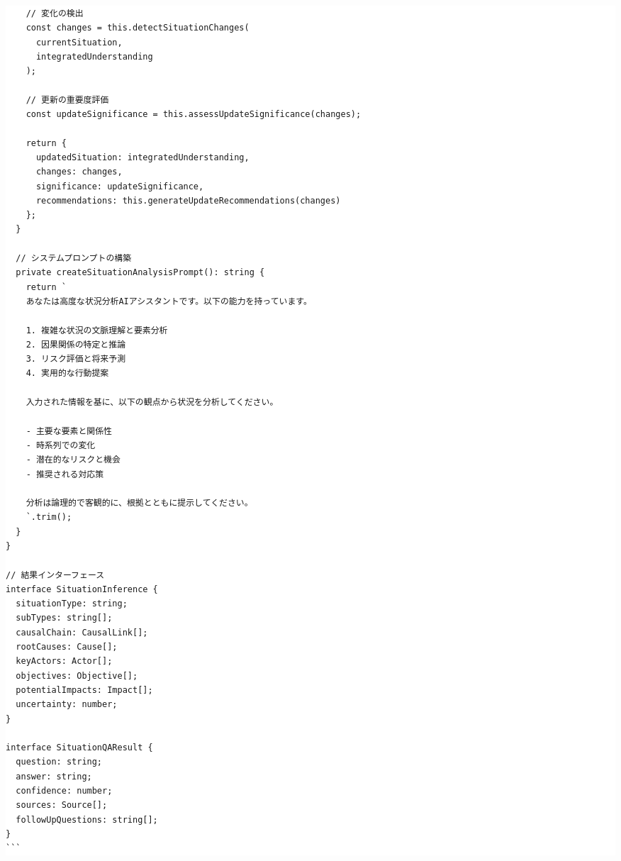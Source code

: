         // 変化の検出
        const changes = this.detectSituationChanges(
          currentSituation,
          integratedUnderstanding
        );
        
        // 更新の重要度評価
        const updateSignificance = this.assessUpdateSignificance(changes);
        
        return {
          updatedSituation: integratedUnderstanding,
          changes: changes,
          significance: updateSignificance,
          recommendations: this.generateUpdateRecommendations(changes)
        };
      }
      
      // システムプロンプトの構築
      private createSituationAnalysisPrompt(): string {
        return `
        あなたは高度な状況分析AIアシスタントです。以下の能力を持っています。

        1. 複雑な状況の文脈理解と要素分析
        2. 因果関係の特定と推論
        3. リスク評価と将来予測
        4. 実用的な行動提案

        入力された情報を基に、以下の観点から状況を分析してください。

        - 主要な要素と関係性
        - 時系列での変化
        - 潜在的なリスクと機会
        - 推奨される対応策

        分析は論理的で客観的に、根拠とともに提示してください。
        `.trim();
      }
    }

    // 結果インターフェース
    interface SituationInference {
      situationType: string;
      subTypes: string[];
      causalChain: CausalLink[];
      rootCauses: Cause[];
      keyActors: Actor[];
      objectives: Objective[];
      potentialImpacts: Impact[];
      uncertainty: number;
    }

    interface SituationQAResult {
      question: string;
      answer: string;
      confidence: number;
      sources: Source[];
      followUpQuestions: string[];
    }
    ```
